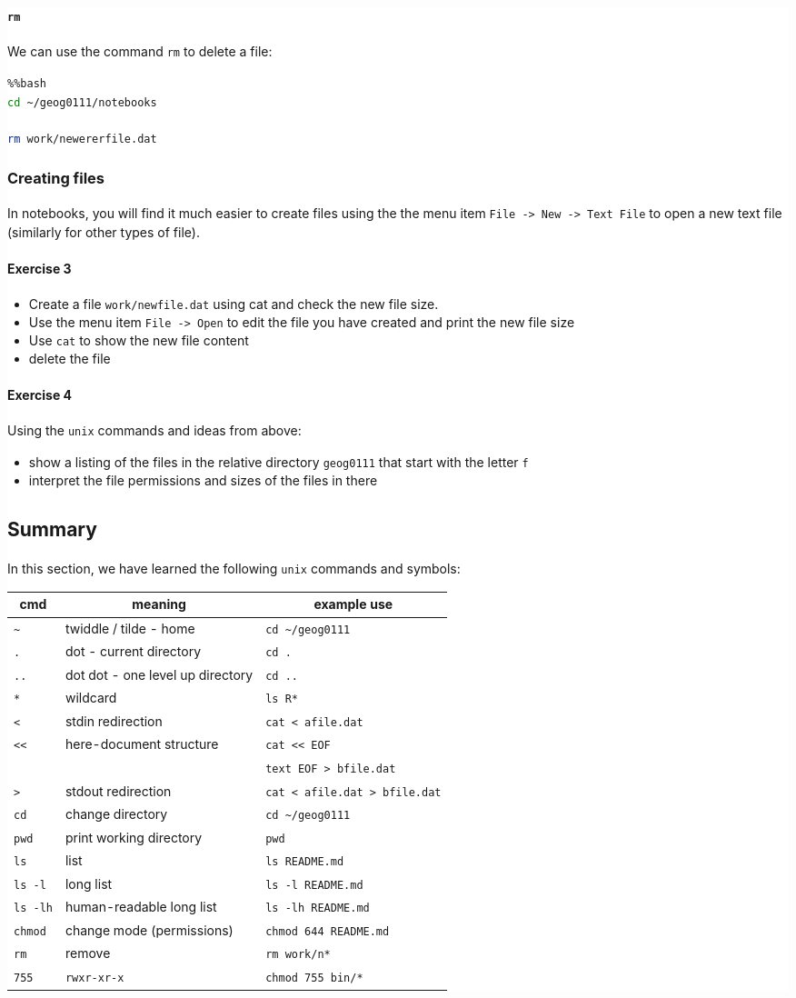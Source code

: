 

#### `rm` 

We can use the command `rm` to delete a file:


```bash
%%bash
cd ~/geog0111/notebooks

rm work/newererfile.dat

```

### Creating files

In notebooks, you will find it much easier to create files using the the menu item `File -> New -> Text File` to open a new text file (similarly for other types of file).

#### Exercise 3

* Create a file `work/newfile.dat` using cat and check the new file size.
* Use the menu item `File -> Open` to edit the file you have created and print the new file size
* Use `cat` to show the new file content
* delete the file

#### Exercise 4

Using the `unix` commands and ideas from above:

* show a listing of the files in the relative directory `geog0111` that start with the letter `f`
* interpret the file permissions and sizes of the files in there

## Summary

In this section, we have learned the following `unix` commands and symbols:

| cmd  |  meaning  | example use | 
|---|---|--|
| `~`  |  twiddle / tilde -  home | `cd ~/geog0111` |
| `.`  |  dot  - current directory | `cd .` |
| `..`  |  dot dot  - one level up directory | `cd ..` |
| `*`  | wildcard   | `ls R*` |
| `<`  |  stdin redirection | `cat < afile.dat` |
| `<<`  |  here-document structure | `cat << EOF` |
| | | `text EOF > bfile.dat` |
| `>`  |  stdout redirection | `cat < afile.dat > bfile.dat` |
| `cd`  | change directory   | `cd ~/geog0111` |
| `pwd`  | print working directory | `pwd` |
| `ls`  | list | `ls README.md` |
| `ls -l`  | long list | `ls -l README.md` |
| `ls -lh`  | human-readable long list |`ls -lh README.md` |
| `chmod`  | change mode (permissions) | `chmod 644 README.md` |
| `rm` | remove | `rm work/n*` |
| `755` | `rwxr-xr-x` | `chmod 755 bin/*` |